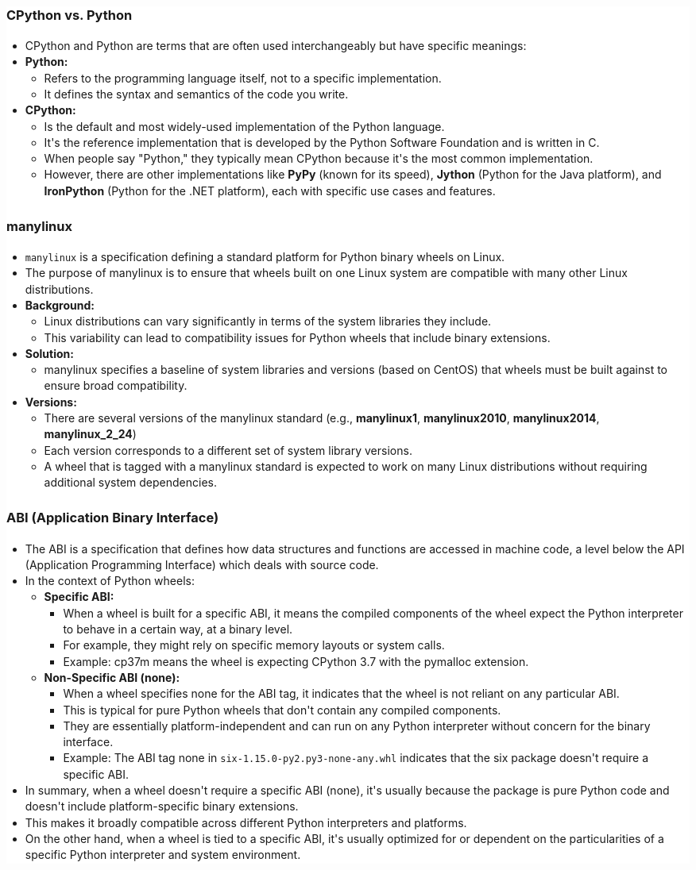 
### CPython vs. Python
- CPython and Python are terms that are often used interchangeably but have specific meanings:
- **Python:** 
  - Refers to the programming language itself, not to a specific implementation. 
  - It defines the syntax and semantics of the code you write.
- **CPython:** 
  - Is the default and most widely-used implementation of the Python language. 
  - It's the reference implementation that is developed by the Python Software Foundation and is written in C.
  - When people say "Python," they typically mean CPython because it's the most common implementation. 
  - However, there are other implementations like **PyPy** (known for its speed), **Jython** (Python for the Java platform), and **IronPython** (Python for the .NET platform), each with specific use cases and features.

### manylinux
- `manylinux` is a specification defining a standard platform for Python binary wheels on Linux. 
- The purpose of manylinux is to ensure that wheels built on one Linux system are compatible with many other Linux distributions.
- **Background:** 
  - Linux distributions can vary significantly in terms of the system libraries they include. 
  - This variability can lead to compatibility issues for Python wheels that include binary extensions.
- **Solution:** 
  - manylinux specifies a baseline of system libraries and versions (based on CentOS) that wheels must be built against to ensure broad compatibility.
- **Versions:** 
  - There are several versions of the manylinux standard (e.g., **manylinux1**, **manylinux2010**, **manylinux2014**, **manylinux_2_24**) 
  - Each version corresponds to a different set of system library versions. 
  - A wheel that is tagged with a manylinux standard is expected to work on many Linux distributions without requiring additional system dependencies.
### ABI (Application Binary Interface)
- The ABI is a specification that defines how data structures and functions are accessed in machine code, a level below the API (Application Programming Interface) which deals with source code. 
- In the context of Python wheels:
  - **Specific ABI:** 
    - When a wheel is built for a specific ABI, it means the compiled components of the wheel expect the Python interpreter to behave in a certain way, at a binary level. 
    - For example, they might rely on specific memory layouts or system calls.
    - Example: cp37m means the wheel is expecting CPython 3.7 with the pymalloc extension.
  - **Non-Specific ABI (none):** 
    - When a wheel specifies none for the ABI tag, it indicates that the wheel is not reliant on any particular ABI. 
    - This is typical for pure Python wheels that don't contain any compiled components. 
    - They are essentially platform-independent and can run on any Python interpreter without concern for the binary interface.
    - Example: The ABI tag none in `six-1.15.0-py2.py3-none-any.whl` indicates that the six package doesn't require a specific ABI.
- In summary, when a wheel doesn't require a specific ABI (none), it's usually because the package is pure Python code and doesn't include platform-specific binary extensions. 
- This makes it broadly compatible across different Python interpreters and platforms. 
- On the other hand, when a wheel is tied to a specific ABI, it's usually optimized for or dependent on the particularities of a specific Python interpreter and system environment.
